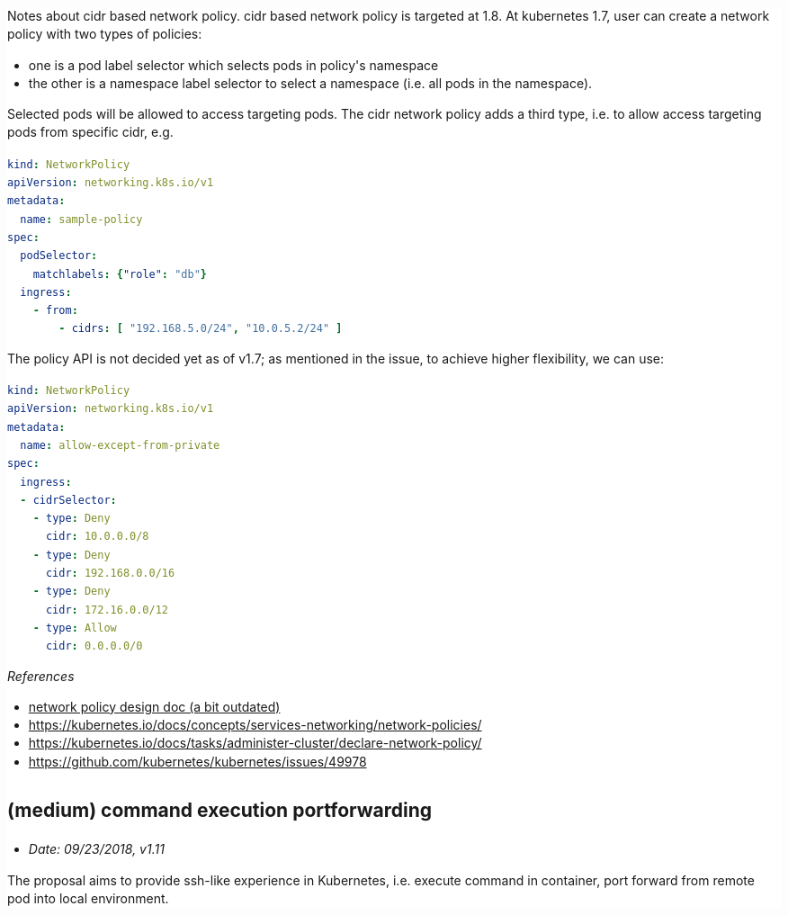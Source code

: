 Notes about cidr based network policy. cidr based network policy is targeted at 1.8. At kubernetes
1.7, user can create a network policy with two types of policies:
- one is a pod label selector which selects pods in policy's namespace
- the other is a namespace label selector to select a namespace (i.e. all pods in the namespace).

Selected pods will be allowed to access targeting pods. The cidr network policy adds a third type,
i.e. to allow access targeting pods from specific cidr, e.g.

```yaml
kind: NetworkPolicy
apiVersion: networking.k8s.io/v1
metadata:
  name: sample-policy
spec:
  podSelector:
    matchlabels: {"role": "db"}
  ingress:
    - from:
        - cidrs: [ "192.168.5.0/24", "10.0.5.2/24" ]
```

The policy API is not decided yet as of v1.7; as mentioned in the issue, to achieve higher
flexibility, we can use:

```yaml
kind: NetworkPolicy
apiVersion: networking.k8s.io/v1
metadata:
  name: allow-except-from-private
spec:
  ingress:
  - cidrSelector:
    - type: Deny
      cidr: 10.0.0.0/8
    - type: Deny
      cidr: 192.168.0.0/16
    - type: Deny
      cidr: 172.16.0.0/12
    - type: Allow
      cidr: 0.0.0.0/0
```

*References*

- [network policy design doc (a bit outdated)](https://github.com/kubernetes/community/blob/8080061fb6377a20e44d6890352f6ea27796cf10/contributors/design-proposals/network/network-policy.md)
- https://kubernetes.io/docs/concepts/services-networking/network-policies/
- https://kubernetes.io/docs/tasks/administer-cluster/declare-network-policy/
- https://github.com/kubernetes/kubernetes/issues/49978

## (medium) command execution portforwarding

- *Date: 09/23/2018, v1.11*

The proposal aims to provide ssh-like experience in Kubernetes, i.e. execute command in container,
port forward from remote pod into local environment.

